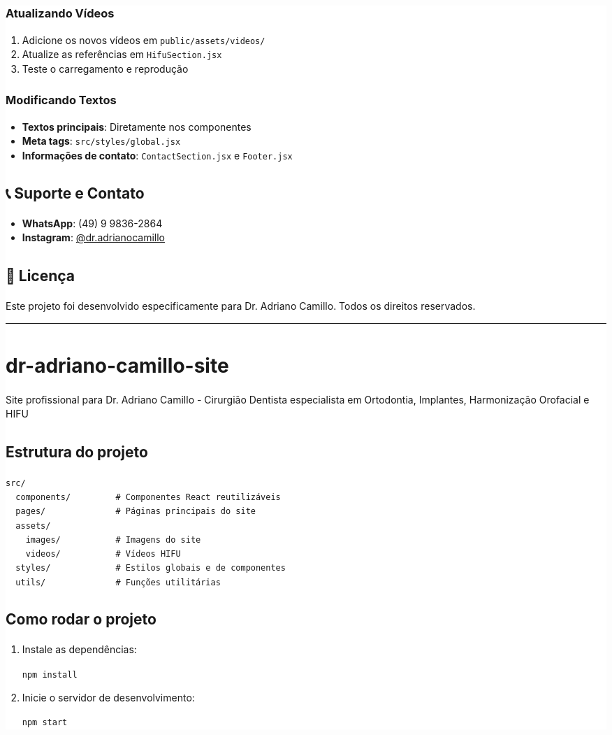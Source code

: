 ### Atualizando Vídeos
1. Adicione os novos vídeos em `public/assets/videos/`
2. Atualize as referências em `HifuSection.jsx`
3. Teste o carregamento e reprodução

### Modificando Textos
- **Textos principais**: Diretamente nos componentes
- **Meta tags**: `src/styles/global.jsx`
- **Informações de contato**: `ContactSection.jsx` e `Footer.jsx`

## 📞 Suporte e Contato

- **WhatsApp**: (49) 9 9836-2864
- **Instagram**: [@dr.adrianocamillo](https://www.instagram.com/dr.adrianocamillo/)

## 📄 Licença

Este projeto foi desenvolvido especificamente para Dr. Adriano Camillo. Todos os direitos reservados.

---

# dr-adriano-camillo-site

Site profissional para Dr. Adriano Camillo - Cirurgião Dentista especialista em Ortodontia, Implantes, Harmonização Orofacial e HIFU

## Estrutura do projeto

```
src/
  components/         # Componentes React reutilizáveis
  pages/              # Páginas principais do site
  assets/
    images/           # Imagens do site
    videos/           # Vídeos HIFU
  styles/             # Estilos globais e de componentes
  utils/              # Funções utilitárias
```

## Como rodar o projeto

1. Instale as dependências:
   ```sh
   npm install
   ```
2. Inicie o servidor de desenvolvimento:
   ```sh
   npm start
   ```

